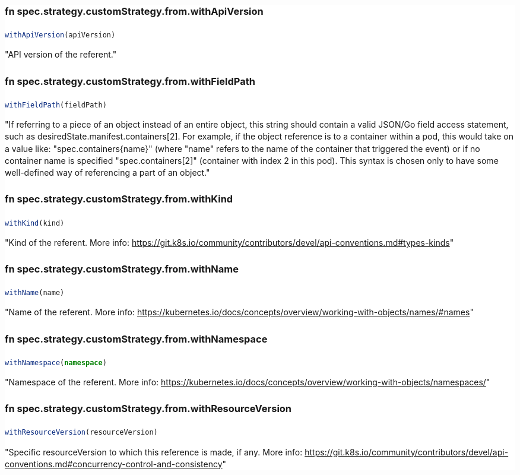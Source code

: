 ### fn spec.strategy.customStrategy.from.withApiVersion

```ts
withApiVersion(apiVersion)
```

"API version of the referent."

### fn spec.strategy.customStrategy.from.withFieldPath

```ts
withFieldPath(fieldPath)
```

"If referring to a piece of an object instead of an entire object, this string should contain a valid JSON/Go field access statement, such as desiredState.manifest.containers[2]. For example, if the object reference is to a container within a pod, this would take on a value like: \"spec.containers{name}\" (where \"name\" refers to the name of the container that triggered the event) or if no container name is specified \"spec.containers[2]\" (container with index 2 in this pod). This syntax is chosen only to have some well-defined way of referencing a part of an object."

### fn spec.strategy.customStrategy.from.withKind

```ts
withKind(kind)
```

"Kind of the referent. More info: https://git.k8s.io/community/contributors/devel/api-conventions.md#types-kinds"

### fn spec.strategy.customStrategy.from.withName

```ts
withName(name)
```

"Name of the referent. More info: https://kubernetes.io/docs/concepts/overview/working-with-objects/names/#names"

### fn spec.strategy.customStrategy.from.withNamespace

```ts
withNamespace(namespace)
```

"Namespace of the referent. More info: https://kubernetes.io/docs/concepts/overview/working-with-objects/namespaces/"

### fn spec.strategy.customStrategy.from.withResourceVersion

```ts
withResourceVersion(resourceVersion)
```

"Specific resourceVersion to which this reference is made, if any. More info: https://git.k8s.io/community/contributors/devel/api-conventions.md#concurrency-control-and-consistency"
